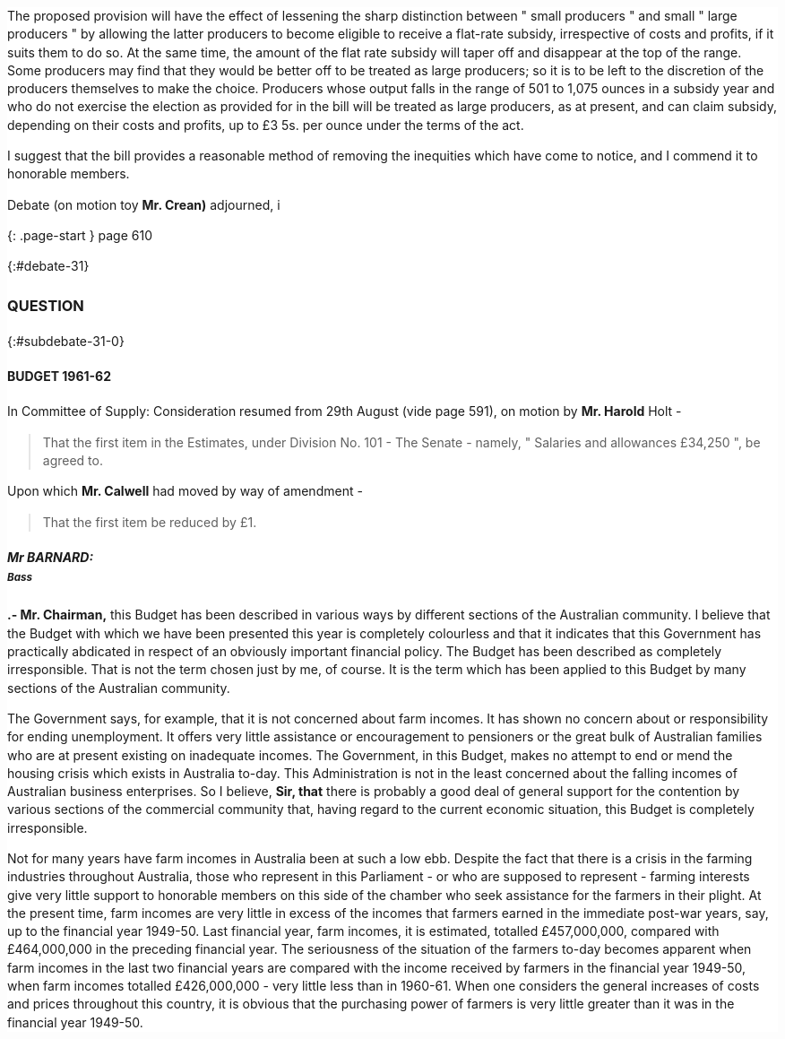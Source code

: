 The proposed provision will have the effect of lessening the sharp distinction between " small producers " and small " large producers " by allowing the latter producers to become eligible to receive a flat-rate subsidy, irrespective of costs and profits, if it suits them to do so. At the same time, the amount of the flat rate subsidy will taper off and disappear at the top of the range. Some producers may find that they would be better off to be treated as large producers; so it is to be left to the discretion of the producers themselves to make the choice. Producers whose output falls in the range of 501 to 1,075 ounces in a subsidy year and who do not exercise the election as provided for in the bill will be treated as large producers, as at present, and can claim subsidy, depending on their costs and profits, up to £3 5s. per ounce under the terms of the act. 

I  suggest that the bill provides  a  reasonable method of removing the inequities which have come to notice, and  I  commend it to honorable members. 

Debate (on motion toy  **Mr. Crean)**  adjourned,  i 

{: .page-start }
page 610

{:#debate-31}
### QUESTION

{:#subdebate-31-0}
#### BUDGET 1961-62

In Committee of Supply:  Consideration resumed from 29th August (vide page 591), on motion  by  **Mr. Harold**  Holt - 

  >That the first item in the Estimates, under Division No. 101 - The Senate - namely, " Salaries and allowances £34,250 ", be agreed to. 

Upon which  **Mr. Calwell**  had moved by  way of  amendment - 

  >That the first item be reduced by £1. 

##### Mr BARNARD:<br><small class="text-muted">Bass</small>


 **.- Mr. Chairman,** this Budget has been described in various ways by different sections of the Australian community.  I  believe that the Budget with which we have been presented this year is completely colourless and that it indicates that this Government has practically abdicated in respect of an obviously important financial policy. The Budget has been described as completely irresponsible. That is not the term chosen just by me, of course. It is the term which has been applied to this Budget by many sections of the Australian community. 

The Government says, for example, that it is not concerned about farm incomes. It has shown no concern about or responsibility for ending unemployment. It offers very little assistance or encouragement to pensioners or the great bulk of Australian families who are at present existing on inadequate incomes. The Government, in this Budget, makes no attempt to end or mend the housing crisis which exists in Australia to-day. This Administration is not in the least concerned about the falling incomes of Australian business enterprises. So I believe,  **Sir, that**  there is probably a good deal of general support for the contention by various sections of the commercial community that, having regard to the current economic situation, this Budget is completely irresponsible. 

Not for many years have farm incomes in Australia been at such a low ebb. Despite the fact that there is a crisis in the farming industries throughout Australia, those who represent in this Parliament - or who are supposed to represent - farming interests give very little support to honorable members on this side of the chamber who seek assistance for the farmers in their plight. At the present time, farm incomes are very little in excess of the incomes that farmers earned in the immediate post-war years, say, up to the financial year 1949-50. Last financial year, farm incomes, it is estimated, totalled £457,000,000, compared with £464,000,000 in the preceding financial year. The seriousness of the situation of the farmers to-day becomes apparent when farm incomes in the last two financial years are compared with the income received by farmers in the financial year 1949-50, when farm incomes totalled £426,000,000  -  very little less than in 1960-61. When one considers the general increases of costs and prices throughout this country, it is obvious that the purchasing power of farmers is very little greater than it was in the financial year 1949-50. 

